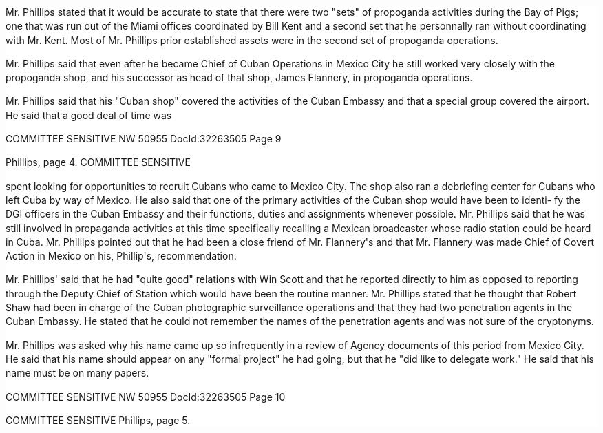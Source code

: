 Mr. Phillips stated that it would be accurate to state
that there were two "sets" of propoganda activities during
the Bay of Pigs; one that was run out of the Miami offices
coordinated by Bill Kent and a second set that he personnally
ran without coordinating with Mr. Kent. Most of Mr. Phillips
prior established assets were in the second set of propoganda
operations.

Mr. Phillips said that even after he became Chief of
Cuban Operations in Mexico City he still worked very closely
with the propoganda shop, and his successor as head of that
shop, James Flannery, in propoganda operations.

Mr. Phillips said that his "Cuban shop" covered the
activities of the Cuban Embassy and that a special group
covered the airport. He said that a good deal of time was

COMMITTEE SENSITIVE
NW 50955 DocId:32263505 Page 9

Phillips, page 4. COMMITTEE SENSITIVE

spent looking for opportunities to recruit Cubans who came to
Mexico City. The shop also ran a debriefing center for Cubans
who left Cuba by way of Mexico. He also said that one of the
primary activities of the Cuban shop would have been to identi-
fy the DGI officers in the Cuban Embassy and their functions,
duties and assignments whenever possible. Mr. Phillips said
that he was still involved in propaganda activities at this
time specifically recalling a Mexican broadcaster whose radio
station could be heard in Cuba. Mr. Phillips pointed out that
he had been a close friend of Mr. Flannery's and that Mr.
Flannery was made Chief of Covert Action in Mexico on his,
Phillip's, recommendation.

Mr. Phillips' said that he had "quite good" relations
with Win Scott and that he reported directly to him as opposed
to reporting through the Deputy Chief of Station which would
have been the routine manner. Mr. Phillips stated that he thought
that Robert Shaw had been in charge of the Cuban photographic
surveillance operations and that they had two penetration
agents in the Cuban Embassy. He stated that he could not
remember the names of the penetration agents and was not sure
of the cryptonyms.

Mr. Phillips was asked why his name came up so infrequently
in a review of Agency documents of this period from Mexico
City. He said that his name should appear on any "formal
project" he had going, but that he "did like to delegate work."
He said that his name must be on many papers.

COMMITTEE SENSITIVE
NW 50955 DocId:32263505 Page 10

COMMITTEE SENSITIVE
Phillips, page 5.
